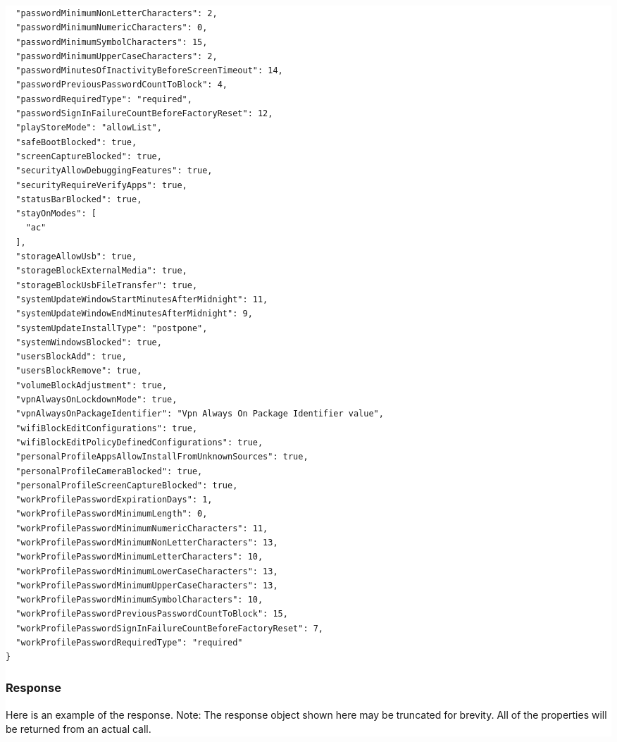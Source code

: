 ```http
  "passwordMinimumNonLetterCharacters": 2,
  "passwordMinimumNumericCharacters": 0,
  "passwordMinimumSymbolCharacters": 15,
  "passwordMinimumUpperCaseCharacters": 2,
  "passwordMinutesOfInactivityBeforeScreenTimeout": 14,
  "passwordPreviousPasswordCountToBlock": 4,
  "passwordRequiredType": "required",
  "passwordSignInFailureCountBeforeFactoryReset": 12,
  "playStoreMode": "allowList",
  "safeBootBlocked": true,
  "screenCaptureBlocked": true,
  "securityAllowDebuggingFeatures": true,
  "securityRequireVerifyApps": true,
  "statusBarBlocked": true,
  "stayOnModes": [
    "ac"
  ],
  "storageAllowUsb": true,
  "storageBlockExternalMedia": true,
  "storageBlockUsbFileTransfer": true,
  "systemUpdateWindowStartMinutesAfterMidnight": 11,
  "systemUpdateWindowEndMinutesAfterMidnight": 9,
  "systemUpdateInstallType": "postpone",
  "systemWindowsBlocked": true,
  "usersBlockAdd": true,
  "usersBlockRemove": true,
  "volumeBlockAdjustment": true,
  "vpnAlwaysOnLockdownMode": true,
  "vpnAlwaysOnPackageIdentifier": "Vpn Always On Package Identifier value",
  "wifiBlockEditConfigurations": true,
  "wifiBlockEditPolicyDefinedConfigurations": true,
  "personalProfileAppsAllowInstallFromUnknownSources": true,
  "personalProfileCameraBlocked": true,
  "personalProfileScreenCaptureBlocked": true,
  "workProfilePasswordExpirationDays": 1,
  "workProfilePasswordMinimumLength": 0,
  "workProfilePasswordMinimumNumericCharacters": 11,
  "workProfilePasswordMinimumNonLetterCharacters": 13,
  "workProfilePasswordMinimumLetterCharacters": 10,
  "workProfilePasswordMinimumLowerCaseCharacters": 13,
  "workProfilePasswordMinimumUpperCaseCharacters": 13,
  "workProfilePasswordMinimumSymbolCharacters": 10,
  "workProfilePasswordPreviousPasswordCountToBlock": 15,
  "workProfilePasswordSignInFailureCountBeforeFactoryReset": 7,
  "workProfilePasswordRequiredType": "required"
}
```

### Response

Here is an example of the response. Note: The response object shown here may be truncated for brevity. All of the properties will be returned from an actual call.
